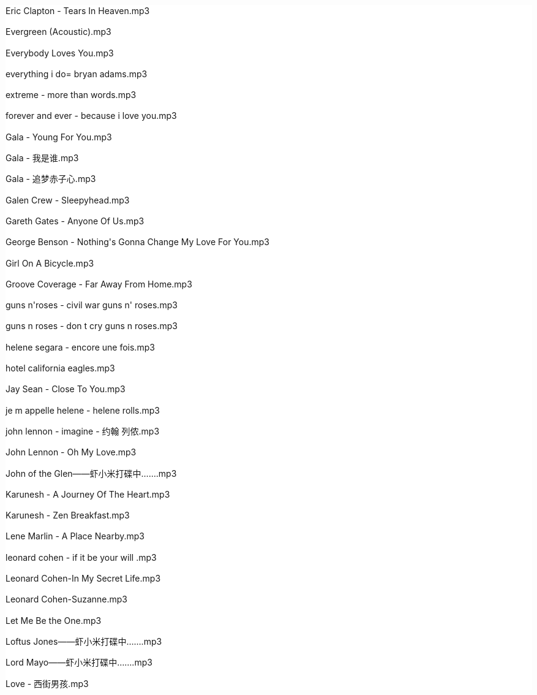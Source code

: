 Eric Clapton - Tears In Heaven.mp3

Evergreen (Acoustic).mp3

Everybody Loves You.mp3

everything i do= bryan adams.mp3

extreme - more than words.mp3

forever and ever - because i love you.mp3

Gala - Young For You.mp3

Gala - 我是谁.mp3

Gala - 追梦赤子心.mp3

Galen Crew - Sleepyhead.mp3

Gareth Gates - Anyone Of Us.mp3

George Benson - Nothing's Gonna Change My Love For You.mp3

Girl On A Bicycle.mp3

Groove Coverage - Far Away From Home.mp3

guns n'roses - civil war guns n' roses.mp3

guns n roses - don t cry guns n roses.mp3

helene segara - encore une fois.mp3

hotel california eagles.mp3

Jay Sean - Close To You.mp3

je m appelle helene - helene rolls.mp3

john lennon - imagine - 约翰 列侬.mp3

John Lennon - Oh My Love.mp3

John of the Glen——虾小米打碟中…….mp3

Karunesh - A Journey Of The Heart.mp3

Karunesh - Zen Breakfast.mp3

Lene Marlin - A Place Nearby.mp3

leonard cohen - if it be your will .mp3

Leonard Cohen-In My Secret Life.mp3

Leonard Cohen-Suzanne.mp3

Let Me Be the One.mp3

Loftus Jones——虾小米打碟中…….mp3

Lord Mayo——虾小米打碟中…….mp3

Love - 西街男孩.mp3
